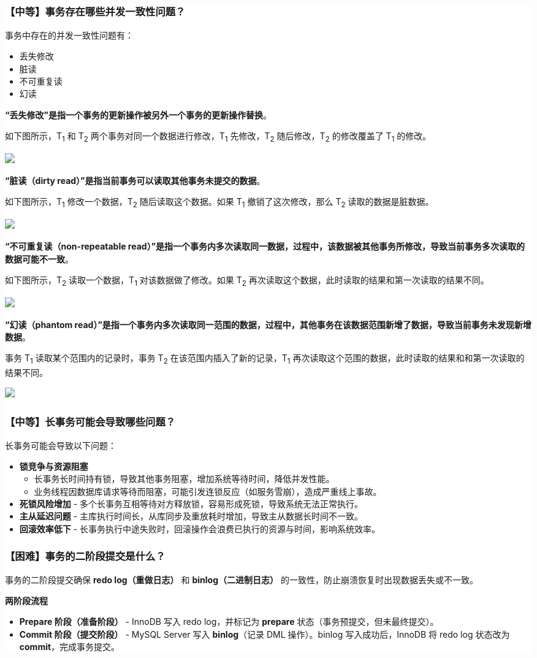 ### 【中等】事务存在哪些并发一致性问题？

事务中存在的并发一致性问题有：

- 丢失修改
- 脏读
- 不可重复读
- 幻读

**“丢失修改”是指一个事务的更新操作被另外一个事务的更新操作替换**。

如下图所示，T<sub>1</sub> 和 T<sub>2</sub> 两个事务对同一个数据进行修改，T<sub>1</sub> 先修改，T<sub>2</sub> 随后修改，T<sub>2</sub> 的修改覆盖了 T<sub>1</sub> 的修改。

![](https://raw.githubusercontent.com/dunwu/images/master/snap/202503242209867.png)

**“脏读（dirty read）”是指当前事务可以读取其他事务未提交的数据**。

如下图所示，T<sub>1</sub> 修改一个数据，T<sub>2</sub> 随后读取这个数据。如果 T<sub>1</sub> 撤销了这次修改，那么 T<sub>2</sub> 读取的数据是脏数据。

![](https://raw.githubusercontent.com/dunwu/images/master/snap/202503242210430.png)

**“不可重复读（non-repeatable read）”是指一个事务内多次读取同一数据，过程中，该数据被其他事务所修改，导致当前事务多次读取的数据可能不一致**。

如下图所示，T<sub>2</sub> 读取一个数据，T<sub>1</sub> 对该数据做了修改。如果 T<sub>2</sub> 再次读取这个数据，此时读取的结果和第一次读取的结果不同。

![](https://raw.githubusercontent.com/dunwu/images/master/snap/202503242211015.png)

**“幻读（phantom read）”是指一个事务内多次读取同一范围的数据，过程中，其他事务在该数据范围新增了数据，导致当前事务未发现新增数据**。

事务 T<sub>1</sub> 读取某个范围内的记录时，事务 T<sub>2</sub> 在该范围内插入了新的记录，T<sub>1</sub> 再次读取这个范围的数据，此时读取的结果和和第一次读取的结果不同。

![](https://raw.githubusercontent.com/dunwu/images/master/snap/202503242212639.png)

### 【中等】长事务可能会导致哪些问题？

长事务可能会导致以下问题：

- **锁竞争与资源阻塞**
  - 长事务长时间持有锁，导致其他事务阻塞，增加系统等待时间，降低并发性能。
  - 业务线程因数据库请求等待而阻塞，可能引发连锁反应（如服务雪崩），造成严重线上事故。
- **死锁风险增加** - 多个长事务互相等待对方释放锁，容易形成死锁，导致系统无法正常执行。
- **主从延迟问题** - 主库执行时间长，从库同步及重放耗时增加，导致主从数据长时间不一致。
- **回滚效率低下** - 长事务执行中途失败时，回滚操作会浪费已执行的资源与时间，影响系统效率。

### 【困难】事务的二阶段提交是什么？

事务的二阶段提交确保 **redo log（重做日志）** 和 **binlog（二进制日志）** 的一致性，防止崩溃恢复时出现数据丢失或不一致。

**两阶段流程**

- **Prepare 阶段（准备阶段）** - InnoDB 写入 redo log，并标记为 **prepare** 状态（事务预提交，但未最终提交）。
- **Commit 阶段（提交阶段）** - MySQL Server 写入 **binlog**（记录 DML 操作）。binlog 写入成功后，InnoDB 将 redo log 状态改为 **commit**，完成事务提交。
